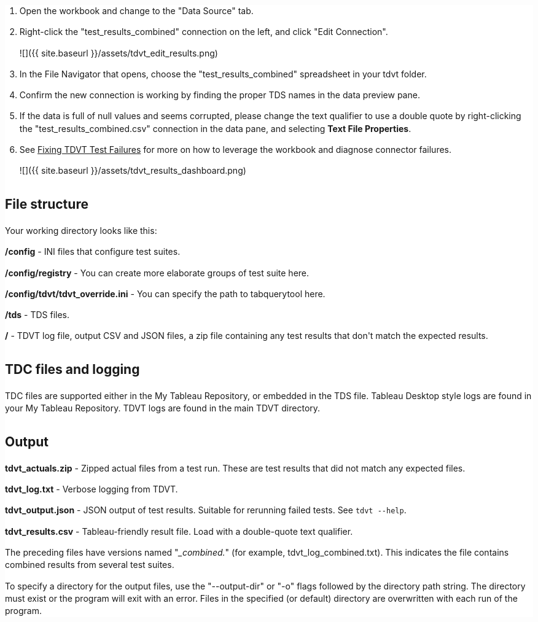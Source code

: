 1. Open the workbook and change to the "Data Source" tab.

1. Right-click the "test_results_combined" connection on the left, and click "Edit Connection".

   ![]({{ site.baseurl }}/assets/tdvt_edit_results.png)

1. In the File Navigator that opens, choose the "test_results_combined" spreadsheet in your tdvt folder.

1. Confirm the new connection is working by finding the proper TDS names in the data preview pane.

1. If the data is full of null values and seems corrupted, please change the text qualifier to use a double quote by right-clicking the "test_results_combined.csv" connection in the data pane, and selecting __Text File Properties__.

1. See [Fixing TDVT Test Failures](https://tableau.github.io/connector-plugin-sdk/docs/tdvt-test-case) for more on how to leverage the workbook and diagnose connector failures.

   ![]({{ site.baseurl }}/assets/tdvt_results_dashboard.png)

## File structure

Your working directory looks like this:

**/config** - INI files that configure test suites.

**/config/registry** - You can create more elaborate groups of test suite here.

**/config/tdvt/tdvt_override.ini** - You can specify the path to tabquerytool here.

**/tds** - TDS files.

**/** - TDVT log file, output CSV and JSON files, a zip file containing any test results that don't match the expected results.

## TDC files and logging

TDC files are supported either in the My Tableau Repository, or embedded in the TDS file.
Tableau Desktop style logs are found in your My Tableau Repository.
TDVT logs are found in the main TDVT directory.

## Output

**tdvt_actuals.zip** - Zipped actual files from a test run. These are test results that did not match any expected files.

**tdvt_log.txt** - Verbose logging from TDVT.

**tdvt_output.json** - JSON output of test results. Suitable for rerunning failed tests. See `tdvt --help`.

**tdvt_results.csv** - Tableau-friendly result file. Load with a double-quote text qualifier.

The preceding files have versions named "_\_combined._" (for example, tdvt_log_combined.txt). This indicates the file contains combined results from several test suites.

To specify a directory for the output files, use the "--output-dir" or "-o" flags followed by
the directory path string. The directory must exist or the program will exit with an error.
Files in the specified (or default) directory are overwritten with each run of the program.
